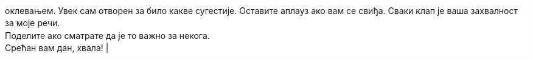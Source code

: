 оклевањем. Увек сам отворен за било какве сугестије. Оставите аплауз ако вам се свиђа. Сваки клап је ваша захвалност за моје речи.<br/>Поделите ако сматрате да је то важно за некога.<br/>Срећан вам дан, хвала! |